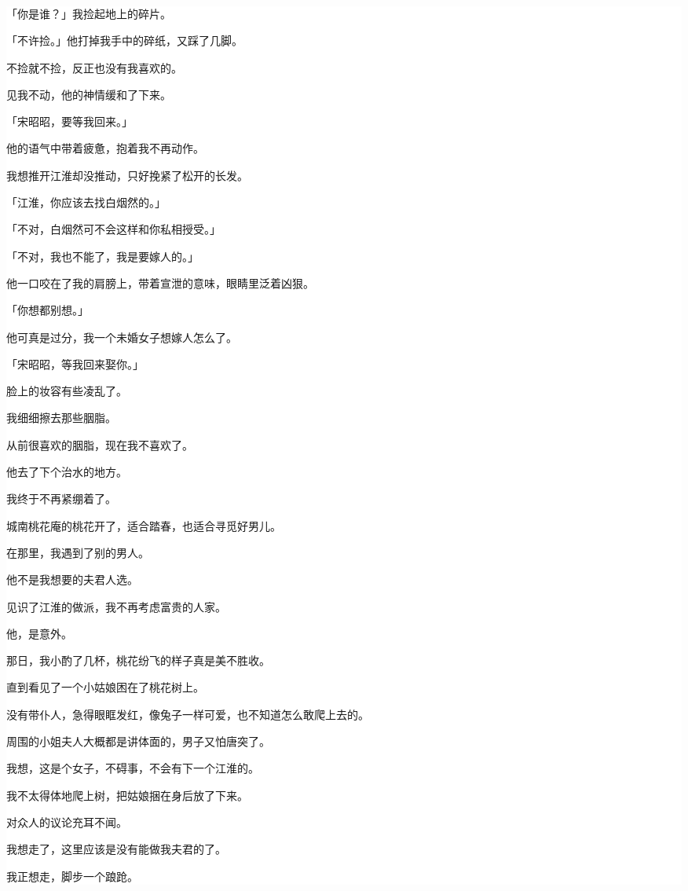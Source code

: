 「你是谁？」我捡起地上的碎片。

「不许捡。」他打掉我手中的碎纸，又踩了几脚。

不捡就不捡，反正也没有我喜欢的。

见我不动，他的神情缓和了下来。

「宋昭昭，要等我回来。」

他的语气中带着疲惫，抱着我不再动作。

我想推开江淮却没推动，只好挽紧了松开的长发。

「江淮，你应该去找白烟然的。」

「不对，白烟然可不会这样和你私相授受。」

「不对，我也不能了，我是要嫁人的。」

他一口咬在了我的肩膀上，带着宣泄的意味，眼睛里泛着凶狠。

「你想都别想。」

他可真是过分，我一个未婚女子想嫁人怎么了。

「宋昭昭，等我回来娶你。」

脸上的妆容有些凌乱了。

我细细擦去那些胭脂。

从前很喜欢的胭脂，现在我不喜欢了。

他去了下个治水的地方。

我终于不再紧绷着了。

城南桃花庵的桃花开了，适合踏春，也适合寻觅好男儿。

在那里，我遇到了别的男人。

他不是我想要的夫君人选。

见识了江淮的做派，我不再考虑富贵的人家。

他，是意外。

那日，我小酌了几杯，桃花纷飞的样子真是美不胜收。

直到看见了一个小姑娘困在了桃花树上。

没有带仆人，急得眼眶发红，像兔子一样可爱，也不知道怎么敢爬上去的。

周围的小姐夫人大概都是讲体面的，男子又怕唐突了。

我想，这是个女子，不碍事，不会有下一个江淮的。

我不太得体地爬上树，把姑娘捆在身后放了下来。

对众人的议论充耳不闻。

我想走了，这里应该是没有能做我夫君的了。

我正想走，脚步一个踉跄。
